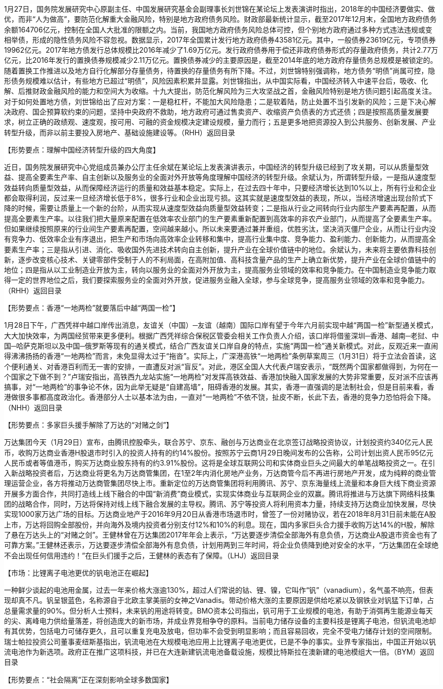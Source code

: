 1月27日，国务院发展研究中心原副主任、中国发展研究基金会副理事长刘世锦在某论坛上发表演讲时指出，2018年的中国经济要做实、做优，而非“人为做高”，要防范化解重大金融风险，特别是地方政府债务风险。财政部最新统计显示，截至2017年12月末，全国地方政府债务余额164706亿元，控制在全国人大批准的限额之内。当前，我国地方政府债务风险总体可控，但个别地方政府通过多种方式违法违规或变相举债，形成的隐性债务风险不容忽视。数据显示，2017年全国累计发行地方政府债券43581亿元。其中，一般债券23619亿元，专项债券19962亿元。2017年地方债发行总体规模比2016年减少了1.69万亿元。发行政府债券用于偿还非政府债券形式的存量政府债务，共计2.77万亿元，比2016年发行的置换债券规模减少2.11万亿元。置换债券减少的主要原因是，截至2014年底的地方政府存量债务总规模是被锁定的。随着置换工作推进以及地方自行化解部分存量债务，待置换的存量债务有所下降。不过，刘世锦特别强调称，地方债务“明债”尚属可控，隐形债务规模难以估计，有些地方已超过“明债”，风险因素积累并显露。刘世锦指出，从中国实际看，中国经济转入中速平台后，吸收、化解、后推财政金融风险的能力和空间大为收缩。十九大提出，防范化解风险为三大攻坚战之首，金融风险特别是地方债问题引起高度关注。对于如何处置地方债，刘世锦给出了应对方案：一是稳杠杆，不能加大风险隐患；二是软着陆，防止处置不当引发新的风险；三是下决心解决政府、国企预算软约束的问题，坚持中央政府不救助，地方政府可通过售卖资产、收缩资产负债表的方式还债；四是按照高质量发展要求，树立正确的政绩观、速度观，按可用、可融的资金规模决定建设规模，量力而行；五是更多地把资源投入到公共服务、创新发展、产业转型升级，而非以前主要投入房地产、基础设施建设等。（RHH）返回目录


【形势要点：理解中国经济转型升级的四大角度】


近日，国务院发展研究中心党组成员兼办公厅主任余斌在某论坛上发表演讲表示，中国经济的转型升级已经到了攻关期，可以从质量型效益、提高全要素生产率、自主创新以及服务业的全面对外开放等角度理解中国经济的转型升级。余斌认为，所谓转型升级，一是指从速度型效益转向质量型效益，从而保障经济运行的质量和效益基本稳定。实际上，在过去四十年中，只要经济增长达到10%以上，所有行业和企业都会取得利润，反过来一旦经济增长低于8%，很多行业和企业出现亏损。这其实就是速度型效益的表现，所以，当经济增速出现台阶式下降的时候，需要让质量上一个新的台阶，从而实现从速度型效益向质量型效益转变；二是指从行业之间转向行业内部生产要素再配置，从而提高全要素生产率。以往我们把大量原来配置在低效率农业部门的生产要素重新配置到高效率的非农产业部门，从而提高了全要素生产率。但如果继续按照原来的行业间生产要素再配置，空间越来越小。所以未来要通过兼并重组，优胜劣汰，坚决消灭僵尸企业，从而让行业内没有竞争力、低效率企业有序退出，把生产和市场向高效率企业转移和集中，提高行业集中度、竞争能力、盈利能力、创新能力，从而提高全要素生产率；三是指从引进、消化、吸收国外先进技术转向自主创新，提升产业在全球价值链中的地位。余斌认为，未来将主要依靠科技创新，逐步改变核心技术、关键零部件受制于人的不利局面，在高附加值、高科技含量产品的生产上确立新优势，提升产业在全球价值链中的地位；四是指从以工业制造业开放为主，转向以服务业的全面对外开放为主，提高服务业领域的效率和竞争能力。在中国制造业竞争能力取得一定的世界地位之后，我们要探索服务业的全面对外开放，促进服务业融入全球，参与全球竞争，提高服务业领域的效率和竞争能力。（RHH）返回目录


【形势要点：香港“一地两检”就要落后中越“两国一检”】


1月28日下午，广西凭祥中越口岸传出消息，友谊关（中国）─友谊（越南）国际口岸有望于今年六月前实现中越“两国一检”新型通关模式，大大加快效率，为两国经贸带来更多便利。根据广西凭祥综合保税区管委会相关工作负责人介绍，该口岸将借鉴深圳─香港、越南─老挝、中国─哈萨克斯坦以及中国─俄罗斯等现有的通关模式，结合广西友谊关口岸自身的特点，实施“两国一检”通关新模式。对此，反观近来一直闹得沸沸扬扬的香港“一地两检”而言，未免显得太过于“拖沓”。实际上，广深港高铁“一地两检”条例草案周三（1月31日）将于立法会首读，这个便利通关、对香港百利而无一害的安排，一直遭反对派“盲反”。对此，港区全国人大代表卢瑞安表示，“既然两个国家都做得到，为何在一个国家之下做不到？”卢瑞安指出，高铁西九龙站实施“一地两检”对发挥高铁效益、香港加快融入国家发展的大势非常重要，反对派不应该再搞事，对“一地两检”的事争论不休，因为此举无疑是“自建高墙”，阻碍香港的发展。其实，香港一直强调的是法制社会，但是目前来看，香港做很多事都高度政治化。香港部分人士以基本法为由，一直对“一地两检”不依不饶，扯皮不断，长此下去，香港的竞争力恐怕将会下降。（NHH）返回目录


【形势要点：多家巨头援手解除了万达的“对赌之剑”】


万达集团今天（1月29日）宣布，由腾讯控股牵头，联合苏宁、京东、融创与万达商业在北京签订战略投资协议，计划投资约340亿元人民币，收购万达商业香港H股退市时引入的投资人持有的约14%股份。按照苏宁云商1月29日晚间发布的公告称，公司计划出资人民币95亿元人民币或者等值港币，购买万达商业股东持有的约3.91%股份。这将是全球互联网公司和实体商业巨头之间最大的单笔战略投资之一。在引入新战略投资者后，万达商业将更名为万达商管集团，在1至2年内消化房地产业务，万达商管今后不再进行房地产开发，成为纯粹的商业管理运营企业，各方将推动万达商管集团尽快上市。重新定位的万达商管集团将利用腾讯、苏宁、京东海量线上流量和本身巨大线下商业资源开展多方面合作，共同打造线上线下融合的中国“新消费”商业模式，实现实体商业与互联网企业的双赢。腾讯将推进与万达旗下网络科技集团的战略合作，同时，万达将保持对线上线下融合发展的主导权。腾讯、苏宁等投资人将利用资本力量，持续支持万达商业加快发展，尽快实现1000家万达广场的目标。万达商业地产于2016年9月20日从香港市场退市时，曾签了一份对赌协议，若在2018年8月31日前未能在A股上市，万达将回购全部股份，并向海外及境内投资者分别支付12%和10%的利息。现在，国内多家巨头合力援手收购万达14%的H股，解除了悬在万达头上的“对赌之剑”。王健林曾在万达集团2017年年会上表示，“万达要逐步清偿全部海外有息负债，万达商业A股退市资金也有了可靠方案。”王健林还表示，万达要逐步清偿全部海外有息负债，计划用两到三年时间，将企业负债降到绝对安全的水平，“万达集团在全球绝不会出现任何信用违约！”在巨头们援手之后，王健林的表态有了保障。（LHJ）返回目录


【市场：比锂离子电池更优的钒电池正在崛起】


一种鲜少谈起的电池用金属，过去一年来价格大涨逾130%，超过人们常说的钴、锂、镍，它叫作“钒”（vanadium），名气虽不响亮，但表现却真不凡。钒呈银蓝色，名称源自于北欧主掌美丽的女神之Vanadis。带动价格大涨的主要原因是供给吃紧以及钢铁业对钒猛下订单，占总量需求量的90%。但分析人士预料，未来钒的用途将转变。BMO资本公司指出，钒可用于工业规模的电池，有助于消弭再生能源业每天的尖、离峰电力供给量落差，将创造庞大的新市场，并成业界竞相争夺的原料。当前电力储存设备的主要科技是锂离子电池，但钒流电池却有其优势，包括电力可储存更久，且可以重复充电及放电，但功率不会受到明显影响；而且容易回收，完全不受电力储存计划的空间限制。瑞士帕拉投资公司董事麦纽斯基指出，钒流电池在大规模电池应用上比锂离子电池更优，已是不争的事实。业界专家指出，中国正开始以钒流电池作为新选项。政府正在推广这项科技，并已在大连新建钒流电池备载设施，规模比特斯拉在澳新建的电池模组大一倍。（BYM）返回目录


【形势要点：“社会隔离”正在深刻影响全球多数国家】

